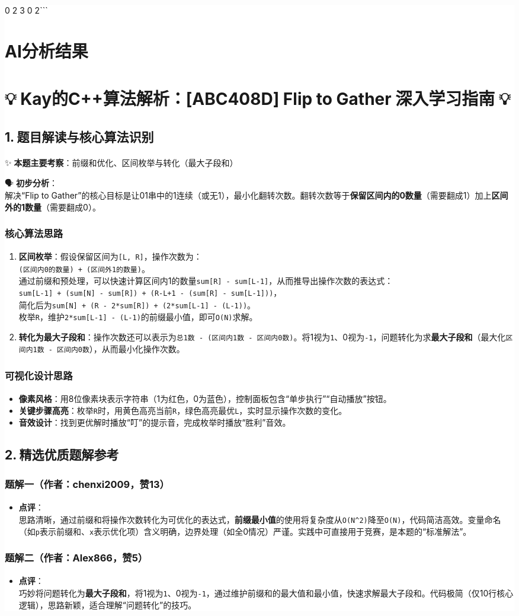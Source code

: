```

```
0
2
3
0
2```

# AI分析结果

# 💡 Kay的C++算法解析：[ABC408D] Flip to Gather 深入学习指南 💡


## 1. 题目解读与核心算法识别

✨ **本题主要考察**：前缀和优化、区间枚举与转化（最大子段和）


🗣️ **初步分析**：  
解决“Flip to Gather”的核心目标是让01串中的1连续（或无1），最小化翻转次数。翻转次数等于**保留区间内的0数量**（需要翻成1）加上**区间外的1数量**（需要翻成0）。  

### 核心算法思路
1. **区间枚举**：假设保留区间为`[L, R]`，操作次数为：  
   `(区间内0的数量) + (区间外1的数量)`。  
   通过前缀和预处理，可以快速计算区间内1的数量`sum[R] - sum[L-1]`，从而推导出操作次数的表达式：  
   `sum[L-1] + (sum[N] - sum[R]) + (R-L+1 - (sum[R] - sum[L-1]))`，  
   简化后为`sum[N] + (R - 2*sum[R]) + (2*sum[L-1] - (L-1))`。  
   枚举`R`，维护`2*sum[L-1] - (L-1)`的前缀最小值，即可`O(N)`求解。  

2. **转化为最大子段和**：操作次数还可以表示为`总1数 - (区间内1数 - 区间内0数)`。将1视为`1`、0视为`-1`，问题转化为求**最大子段和**（最大化`区间内1数 - 区间内0数`），从而最小化操作次数。  

### 可视化设计思路
- **像素风格**：用8位像素块表示字符串（1为红色，0为蓝色），控制面板包含“单步执行”“自动播放”按钮。  
- **关键步骤高亮**：枚举`R`时，用黄色高亮当前`R`，绿色高亮最优`L`，实时显示操作次数的变化。  
- **音效设计**：找到更优解时播放“叮”的提示音，完成枚举时播放“胜利”音效。  


## 2. 精选优质题解参考

### 题解一（作者：chenxi2009，赞13）
* **点评**：  
  思路清晰，通过前缀和将操作次数转化为可优化的表达式，**前缀最小值**的使用将复杂度从`O(N^2)`降至`O(N)`，代码简洁高效。变量命名（如`p`表示前缀和、`x`表示优化项）含义明确，边界处理（如全0情况）严谨。实践中可直接用于竞赛，是本题的“标准解法”。


### 题解二（作者：Alex866，赞5）
* **点评**：  
  巧妙将问题转化为**最大子段和**，将1视为`1`、0视为`-1`，通过维护前缀和的最大值和最小值，快速求解最大子段和。代码极简（仅10行核心逻辑），思路新颖，适合理解“问题转化”的技巧。
